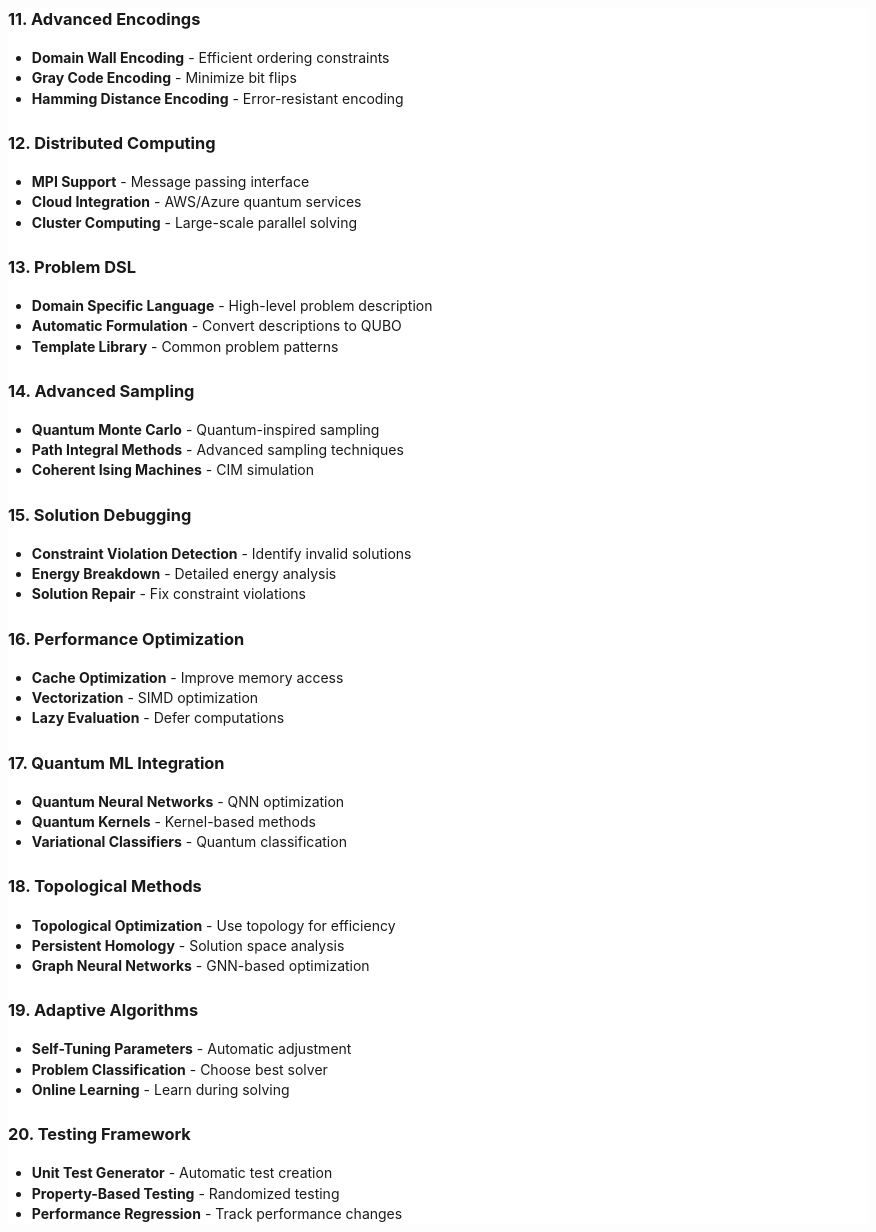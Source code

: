 ### 11. Advanced Encodings
- **Domain Wall Encoding** - Efficient ordering constraints
- **Gray Code Encoding** - Minimize bit flips
- **Hamming Distance Encoding** - Error-resistant encoding

### 12. Distributed Computing
- **MPI Support** - Message passing interface
- **Cloud Integration** - AWS/Azure quantum services
- **Cluster Computing** - Large-scale parallel solving

### 13. Problem DSL
- **Domain Specific Language** - High-level problem description
- **Automatic Formulation** - Convert descriptions to QUBO
- **Template Library** - Common problem patterns

### 14. Advanced Sampling
- **Quantum Monte Carlo** - Quantum-inspired sampling
- **Path Integral Methods** - Advanced sampling techniques
- **Coherent Ising Machines** - CIM simulation

### 15. Solution Debugging
- **Constraint Violation Detection** - Identify invalid solutions
- **Energy Breakdown** - Detailed energy analysis
- **Solution Repair** - Fix constraint violations

### 16. Performance Optimization
- **Cache Optimization** - Improve memory access
- **Vectorization** - SIMD optimization
- **Lazy Evaluation** - Defer computations

### 17. Quantum ML Integration
- **Quantum Neural Networks** - QNN optimization
- **Quantum Kernels** - Kernel-based methods
- **Variational Classifiers** - Quantum classification

### 18. Topological Methods
- **Topological Optimization** - Use topology for efficiency
- **Persistent Homology** - Solution space analysis
- **Graph Neural Networks** - GNN-based optimization

### 19. Adaptive Algorithms
- **Self-Tuning Parameters** - Automatic adjustment
- **Problem Classification** - Choose best solver
- **Online Learning** - Learn during solving

### 20. Testing Framework
- **Unit Test Generator** - Automatic test creation
- **Property-Based Testing** - Randomized testing
- **Performance Regression** - Track performance changes
